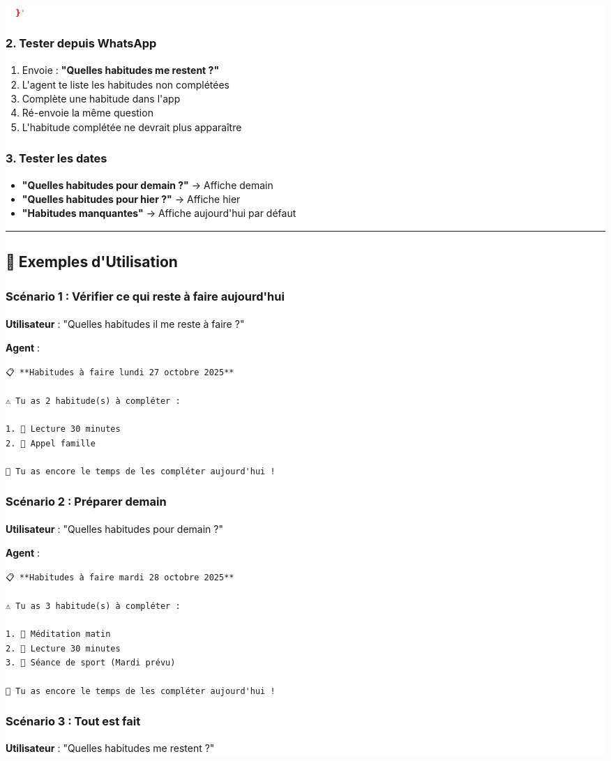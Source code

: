 ```bash
  }'
```

### 2. Tester depuis WhatsApp
1. Envoie : **"Quelles habitudes me restent ?"**
2. L'agent te liste les habitudes non complétées
3. Complète une habitude dans l'app
4. Ré-envoie la même question
5. L'habitude complétée ne devrait plus apparaître

### 3. Tester les dates
- **"Quelles habitudes pour demain ?"** → Affiche demain
- **"Quelles habitudes pour hier ?"** → Affiche hier
- **"Habitudes manquantes"** → Affiche aujourd'hui par défaut

---

## 📝 Exemples d'Utilisation

### Scénario 1 : Vérifier ce qui reste à faire aujourd'hui
**Utilisateur** : "Quelles habitudes il me reste à faire ?"

**Agent** :
```
📋 **Habitudes à faire lundi 27 octobre 2025**

⚠️ Tu as 2 habitude(s) à compléter :

1. 🔁 Lecture 30 minutes
2. 🔁 Appel famille

💪 Tu as encore le temps de les compléter aujourd'hui !
```

### Scénario 2 : Préparer demain
**Utilisateur** : "Quelles habitudes pour demain ?"

**Agent** :
```
📋 **Habitudes à faire mardi 28 octobre 2025**

⚠️ Tu as 3 habitude(s) à compléter :

1. 🔁 Méditation matin
2. 🔁 Lecture 30 minutes
3. 📅 Séance de sport (Mardi prévu)

💪 Tu as encore le temps de les compléter aujourd'hui !
```

### Scénario 3 : Tout est fait
**Utilisateur** : "Quelles habitudes me restent ?"
